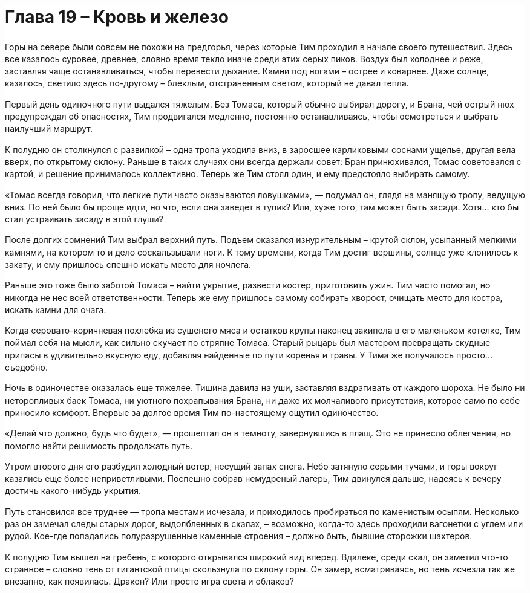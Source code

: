 # Глава 19 – Кровь и железо

Горы на севере были совсем не похожи на предгорья, через которые Тим проходил в начале своего путешествия. Здесь все казалось суровее, древнее, словно время текло иначе среди этих серых пиков. Воздух был холоднее и реже, заставляя чаще останавливаться, чтобы перевести дыхание. Камни под ногами – острее и коварнее. Даже солнце, казалось, светило здесь по-другому – блеклым, отстраненным светом, который не давал тепла.

Первый день одиночного пути выдался тяжелым. Без Томаса, который обычно выбирал дорогу, и Брана, чей острый нюх предупреждал об опасностях, Тим продвигался медленно, постоянно останавливаясь, чтобы осмотреться и выбрать наилучший маршрут.

К полудню он столкнулся с развилкой – одна тропа уходила вниз, в заросшее карликовыми соснами ущелье, другая вела вверх, по открытому склону. Раньше в таких случаях они всегда держали совет: Бран принюхивался, Томас советовался с картой, и решение принималось коллективно. Теперь же Тим стоял один, и ему предстояло выбирать самому.

«Томас всегда говорил, что легкие пути часто оказываются ловушками», — подумал он, глядя на манящую тропу, ведущую вниз. По ней было бы проще идти, но что, если она заведет в тупик? Или, хуже того, там может быть засада. Хотя... кто бы стал устраивать засаду в этой глуши?

После долгих сомнений Тим выбрал верхний путь. Подъем оказался изнурительным – крутой склон, усыпанный мелкими камнями, на котором то и дело соскальзывали ноги. К тому времени, когда Тим достиг вершины, солнце уже клонилось к закату, и ему пришлось спешно искать место для ночлега.

Раньше это тоже было заботой Томаса – найти укрытие, развести костер, приготовить ужин. Тим часто помогал, но никогда не нес всей ответственности. Теперь же ему пришлось самому собирать хворост, очищать место для костра, искать камни для очага.

Когда серовато-коричневая похлебка из сушеного мяса и остатков крупы наконец закипела в его маленьком котелке, Тим поймал себя на мысли, как сильно скучает по стряпне Томаса. Старый рыцарь был мастером превращать скудные припасы в удивительно вкусную еду, добавляя найденные по пути коренья и травы. У Тима же получалось просто... съедобно.

Ночь в одиночестве оказалась еще тяжелее. Тишина давила на уши, заставляя вздрагивать от каждого шороха. Не было ни неторопливых баек Томаса, ни уютного похрапывания Брана, ни даже их молчаливого присутствия, которое само по себе приносило комфорт. Впервые за долгое время Тим по-настоящему ощутил одиночество.

«Делай что должно, будь что будет», — прошептал он в темноту, завернувшись в плащ. Это не принесло облегчения, но помогло найти решимость продолжать путь.

Утром второго дня его разбудил холодный ветер, несущий запах снега. Небо затянуло серыми тучами, и горы вокруг казались еще более неприветливыми. Поспешно собрав немудреный лагерь, Тим двинулся дальше, надеясь к вечеру достичь какого-нибудь укрытия.

Путь становился все труднее — тропа местами исчезала, и приходилось пробираться по каменистым осыпям. Несколько раз он замечал следы старых дорог, выдолбленных в скалах, – возможно, когда-то здесь проходили вагонетки с углем или рудой. Кое-где попадались полуразрушенные каменные строения – должно быть, бывшие сторожки шахтеров.

К полудню Тим вышел на гребень, с которого открывался широкий вид вперед. Вдалеке, среди скал, он заметил что-то странное – словно тень от гигантской птицы скользнула по склону горы. Он замер, всматриваясь, но тень исчезла так же внезапно, как появилась. Дракон? Или просто игра света и облаков?
